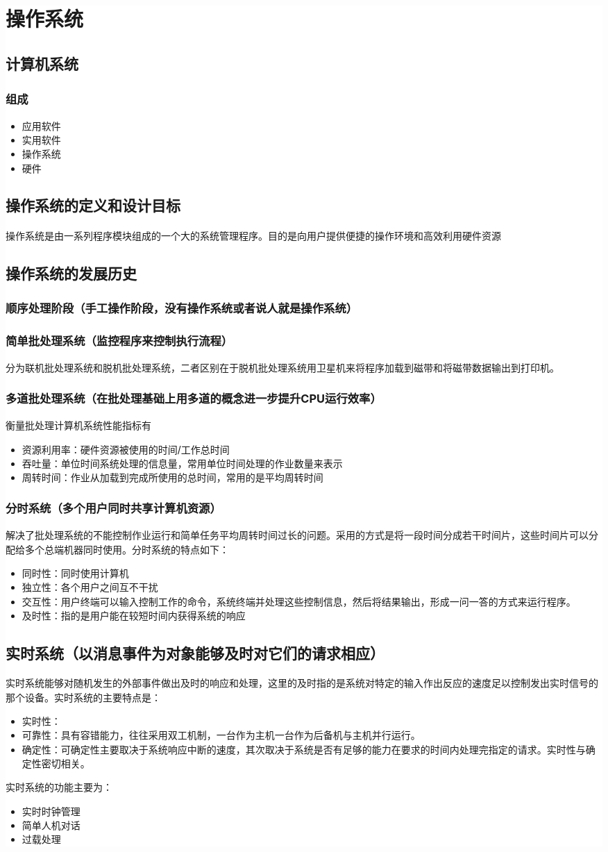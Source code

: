 # 操作系统

## 计算机系统

### 组成

* 应用软件
* 实用软件
* 操作系统
* 硬件

## 操作系统的定义和设计目标

操作系统是由一系列程序模块组成的一个大的系统管理程序。目的是向用户提供便捷的操作环境和高效利用硬件资源

## 操作系统的发展历史

### 顺序处理阶段（手工操作阶段，没有操作系统或者说人就是操作系统）

### 简单批处理系统（监控程序来控制执行流程）

分为联机批处理系统和脱机批处理系统，二者区别在于脱机批处理系统用卫星机来将程序加载到磁带和将磁带数据输出到打印机。

### 多道批处理系统（在批处理基础上用多道的概念进一步提升CPU运行效率）

衡量批处理计算机系统性能指标有

* 资源利用率：硬件资源被使用的时间/工作总时间
* 吞吐量：单位时间系统处理的信息量，常用单位时间处理的作业数量来表示
* 周转时间：作业从加载到完成所使用的总时间，常用的是平均周转时间

### 分时系统（多个用户同时共享计算机资源）

解决了批处理系统的不能控制作业运行和简单任务平均周转时间过长的问题。采用的方式是将一段时间分成若干时间片，这些时间片可以分配给多个总端机器同时使用。分时系统的特点如下：

* 同时性：同时使用计算机
* 独立性：各个用户之间互不干扰
* 交互性：用户终端可以输入控制工作的命令，系统终端并处理这些控制信息，然后将结果输出，形成一问一答的方式来运行程序。
* 及时性：指的是用户能在较短时间内获得系统的响应

## 实时系统（以消息事件为对象能够及时对它们的请求相应）

实时系统能够对随机发生的外部事件做出及时的响应和处理，这里的及时指的是系统对特定的输入作出反应的速度足以控制发出实时信号的那个设备。实时系统的主要特点是：

* 实时性：
* 可靠性：具有容错能力，往往采用双工机制，一台作为主机一台作为后备机与主机并行运行。
* 确定性：可确定性主要取决于系统响应中断的速度，其次取决于系统是否有足够的能力在要求的时间内处理完指定的请求。实时性与确定性密切相关。

实时系统的功能主要为：

* 实时时钟管理
* 简单人机对话
* 过载处理
